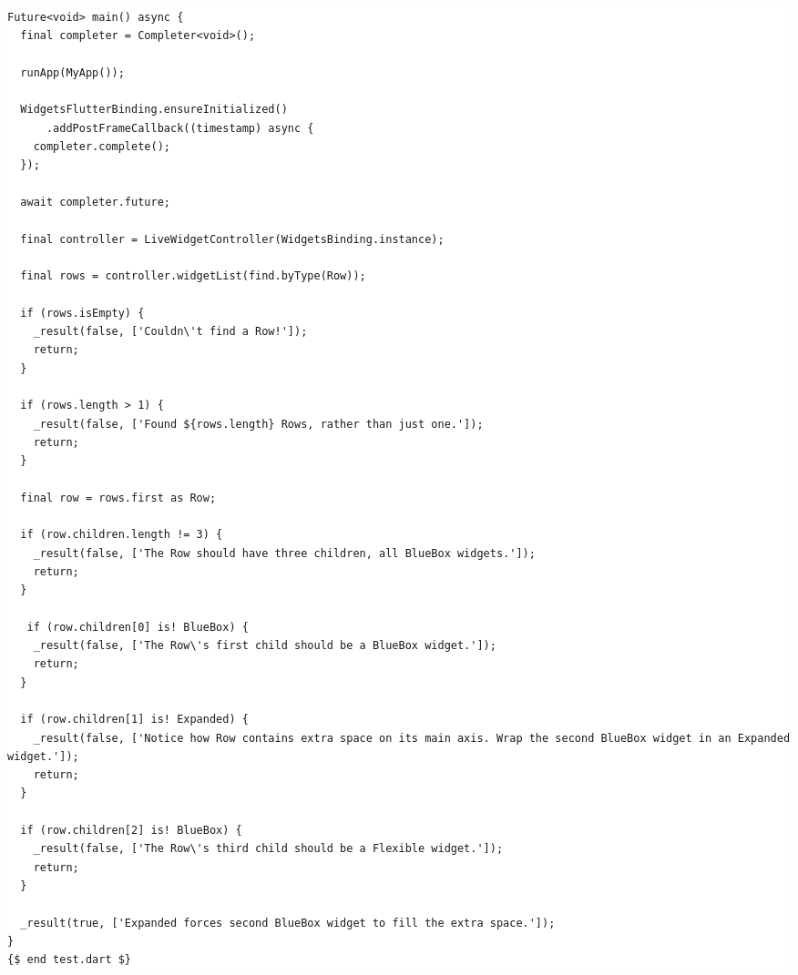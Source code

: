 ```run-dartpad:theme-dark:mode-flutter:width-100%:height-400px:split-60
Future<void> main() async {
  final completer = Completer<void>();
  
  runApp(MyApp());

  WidgetsFlutterBinding.ensureInitialized()
      .addPostFrameCallback((timestamp) async {
    completer.complete();
  });
  
  await completer.future;

  final controller = LiveWidgetController(WidgetsBinding.instance);

  final rows = controller.widgetList(find.byType(Row));

  if (rows.isEmpty) {
    _result(false, ['Couldn\'t find a Row!']);
    return;
  }

  if (rows.length > 1) {
    _result(false, ['Found ${rows.length} Rows, rather than just one.']);
    return;
  }

  final row = rows.first as Row;
  
  if (row.children.length != 3) {
    _result(false, ['The Row should have three children, all BlueBox widgets.']);
    return;
  }

   if (row.children[0] is! BlueBox) {
    _result(false, ['The Row\'s first child should be a BlueBox widget.']);
    return;
  }

  if (row.children[1] is! Expanded) {
    _result(false, ['Notice how Row contains extra space on its main axis. Wrap the second BlueBox widget in an Expanded widget.']);
    return;
  }

  if (row.children[2] is! BlueBox) {
    _result(false, ['The Row\'s third child should be a Flexible widget.']);
    return;
  }
  
  _result(true, ['Expanded forces second BlueBox widget to fill the extra space.']);
}
{$ end test.dart $}
```
